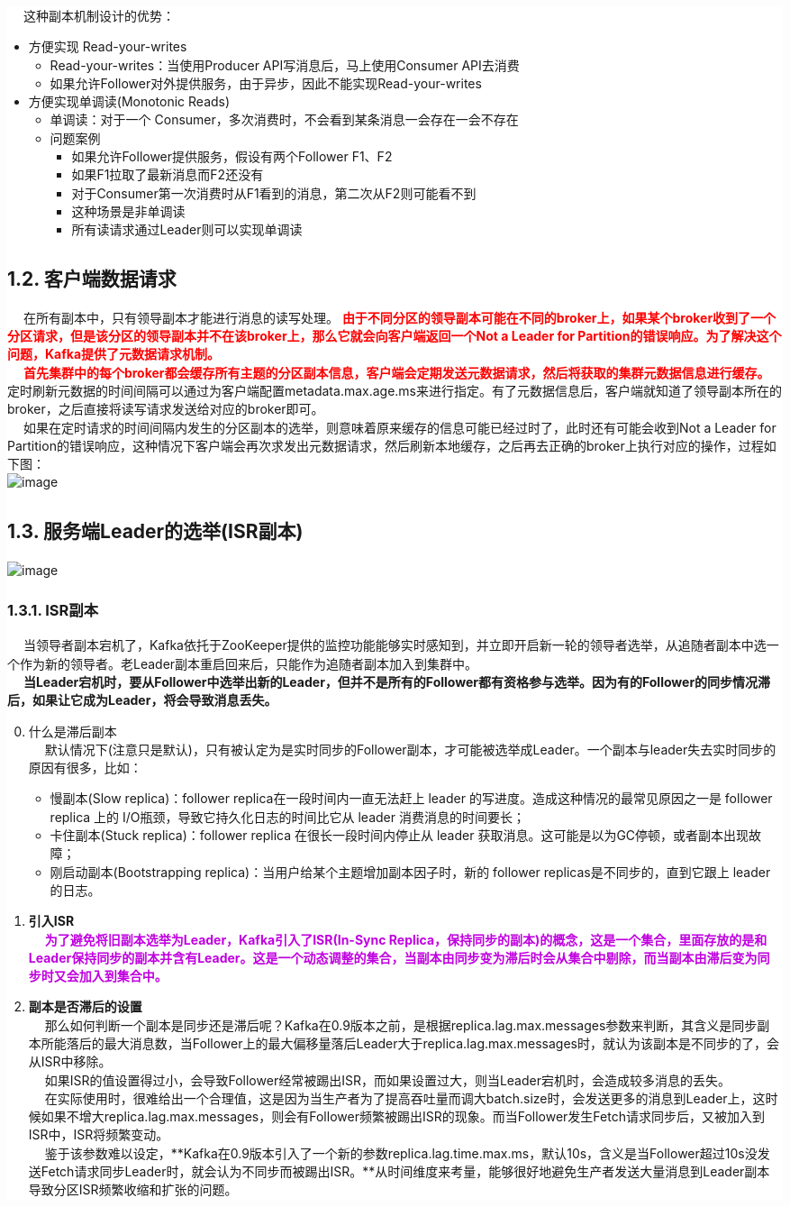 &emsp; 这种副本机制设计的优势：

* 方便实现 Read-your-writes
    * Read-your-writes：当使用Producer API写消息后，马上使用Consumer API去消费
    * 如果允许Follower对外提供服务，由于异步，因此不能实现Read-your-writes
* 方便实现单调读(Monotonic Reads)
    * 单调读：对于一个 Consumer，多次消费时，不会看到某条消息一会存在一会不存在
    * 问题案例
        * 如果允许Follower提供服务，假设有两个Follower F1、F2
        * 如果F1拉取了最新消息而F2还没有
        * 对于Consumer第一次消费时从F1看到的消息，第二次从F2则可能看不到
        * 这种场景是非单调读
        * 所有读请求通过Leader则可以实现单调读




## 1.2. 客户端数据请求  
&emsp; 在所有副本中，只有领导副本才能进行消息的读写处理。 **<font color = "red">由于不同分区的领导副本可能在不同的broker上，如果某个broker收到了一个分区请求，但是该分区的领导副本并不在该broker上，那么它就会向客户端返回一个Not a Leader for Partition的错误响应。为了解决这个问题，Kafka提供了元数据请求机制。</font>**  
&emsp; **<font color = "red">首先集群中的每个broker都会缓存所有主题的分区副本信息，客户端会定期发送元数据请求，然后将获取的集群元数据信息进行缓存。</font>** 定时刷新元数据的时间间隔可以通过为客户端配置metadata.max.age.ms来进行指定。有了元数据信息后，客户端就知道了领导副本所在的broker，之后直接将读写请求发送给对应的broker即可。  
&emsp; 如果在定时请求的时间间隔内发生的分区副本的选举，则意味着原来缓存的信息可能已经过时了，此时还有可能会收到Not a Leader  for Partition的错误响应，这种情况下客户端会再次求发出元数据请求，然后刷新本地缓存，之后再去正确的broker上执行对应的操作，过程如下图：  
![image](https://gitee.com/wt1814/pic-host/raw/master/images/microService/mq/kafka/kafka-94.png)  

## 1.3. 服务端Leader的选举(ISR副本)
![image](https://gitee.com/wt1814/pic-host/raw/master/images/microService/mq/kafka/kafka-117.png)  

### 1.3.1. ISR副本

&emsp; 当领导者副本宕机了，Kafka依托于ZooKeeper提供的监控功能能够实时感知到，并立即开启新一轮的领导者选举，从追随者副本中选一个作为新的领导者。老Leader副本重启回来后，只能作为追随者副本加入到集群中。  
&emsp; **当Leader宕机时，要从Follower中选举出新的Leader，但并不是所有的Follower都有资格参与选举。因为有的Follower的同步情况滞后，如果让它成为Leader，将会导致消息丢失。**   

0. 什么是滞后副本  
&emsp; 默认情况下(注意只是默认)，只有被认定为是实时同步的Follower副本，才可能被选举成Leader。一个副本与leader失去实时同步的原因有很多，比如：  

    * 慢副本(Slow replica)：follower replica在一段时间内一直无法赶上 leader 的写进度。造成这种情况的最常见原因之一是 follower replica 上的 I/O瓶颈，导致它持久化日志的时间比它从 leader 消费消息的时间要长；  
    * 卡住副本(Stuck replica)：follower replica 在很长一段时间内停止从 leader 获取消息。这可能是以为GC停顿，或者副本出现故障；  
    * 刚启动副本(Bootstrapping replica)：当用户给某个主题增加副本因子时，新的 follower replicas是不同步的，直到它跟上 leader 的日志。  
1. **引入ISR**  
&emsp; **<font color = "clime">为了避免将旧副本选举为Leader，Kafka引入了ISR(In-Sync Replica，保持同步的副本)的概念，这是一个集合，里面存放的是和Leader保持同步的副本并含有Leader。这是一个动态调整的集合，当副本由同步变为滞后时会从集合中剔除，而当副本由滞后变为同步时又会加入到集合中。</font>**  



2. **副本是否滞后的设置**  
&emsp; 那么如何判断一个副本是同步还是滞后呢？Kafka在0.9版本之前，是根据replica.lag.max.messages参数来判断，其含义是同步副本所能落后的最大消息数，当Follower上的最大偏移量落后Leader大于replica.lag.max.messages时，就认为该副本是不同步的了，会从ISR中移除。  
&emsp; 如果ISR的值设置得过小，会导致Follower经常被踢出ISR，而如果设置过大，则当Leader宕机时，会造成较多消息的丢失。  
&emsp; 在实际使用时，很难给出一个合理值，这是因为当生产者为了提高吞吐量而调大batch.size时，会发送更多的消息到Leader上，这时候如果不增大replica.lag.max.messages，则会有Follower频繁被踢出ISR的现象。而当Follower发生Fetch请求同步后，又被加入到ISR中，ISR将频繁变动。  
&emsp; 鉴于该参数难以设定，**Kafka在0.9版本引入了一个新的参数replica.lag.time.max.ms，默认10s，含义是当Follower超过10s没发送Fetch请求同步Leader时，就会认为不同步而被踢出ISR。**从时间维度来考量，能够很好地避免生产者发送大量消息到Leader副本导致分区ISR频繁收缩和扩张的问题。  
